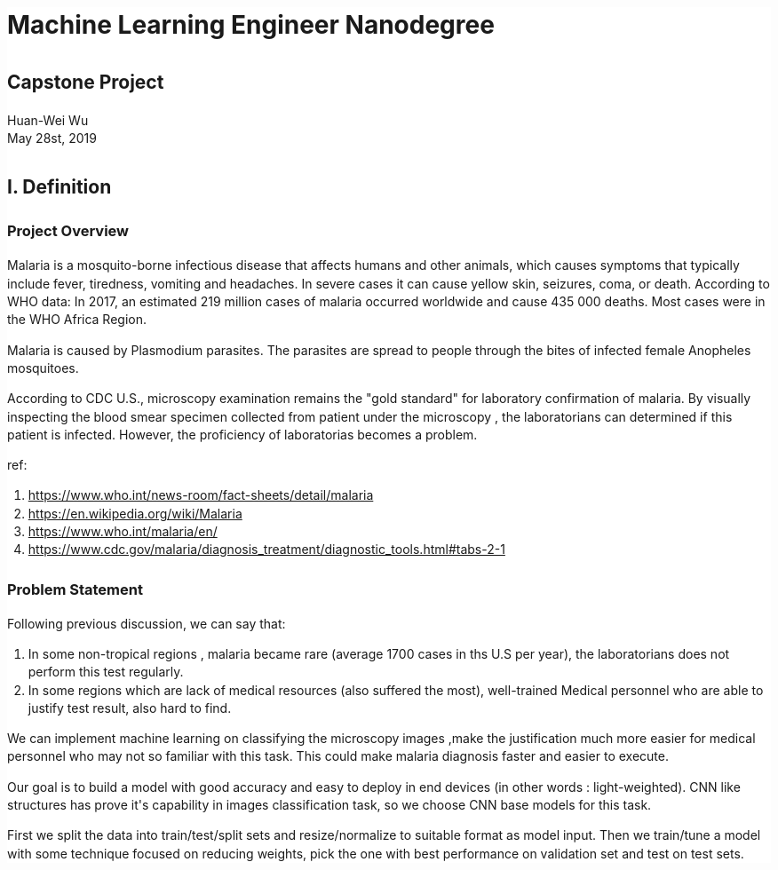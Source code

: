 

# Machine Learning Engineer Nanodegree

## Capstone Project
Huan-Wei Wu  
May 28st, 2019

## I. Definition


### Project Overview
Malaria is a mosquito-borne infectious disease that affects humans and other animals, which causes symptoms that typically include fever, tiredness, vomiting and headaches. In severe cases it can cause yellow skin, seizures, coma, or death. According to WHO data: In 2017, an estimated 219 million cases of malaria occurred worldwide and cause 435 000 deaths. Most cases were in the WHO Africa Region.

Malaria is caused by Plasmodium parasites. The parasites are spread to people through the bites of infected female Anopheles mosquitoes.

According to CDC U.S., microscopy examination remains the "gold standard" for laboratory confirmation of malaria. By visually inspecting the blood smear specimen collected from patient under the microscopy , the laboratorians can determined if this patient is infected. However, the proficiency of laboratorias becomes a problem.

ref:  

1. <https://www.who.int/news-room/fact-sheets/detail/malaria>
2. <https://en.wikipedia.org/wiki/Malaria>
3. <https://www.who.int/malaria/en/>
4. <https://www.cdc.gov/malaria/diagnosis_treatment/diagnostic_tools.html#tabs-2-1>





### Problem Statement

Following previous discussion, we can say that:

1. In  some non-tropical regions , malaria became rare (average 1700 cases in ths U.S per year), the laboratorians does not perform this test regularly.
2. In some regions which are lack of medical resources (also suffered the most), well-trained Medical personnel who are able to justify test result, also hard to find.

We can implement machine learning on classifying the microscopy images ,make the justification much more easier for medical personnel who may not so familiar with this task. This could make  malaria diagnosis faster and easier to execute. 

Our goal is to build a model with good accuracy and easy to deploy in end devices (in other words : light-weighted).  CNN like structures has prove it's capability in images classification task, so we choose CNN base models for this task.

First we split the data into train/test/split sets and resize/normalize to suitable format as model input. Then we train/tune a model with some technique focused on reducing weights, pick the one with best performance on validation set and test on test sets.
